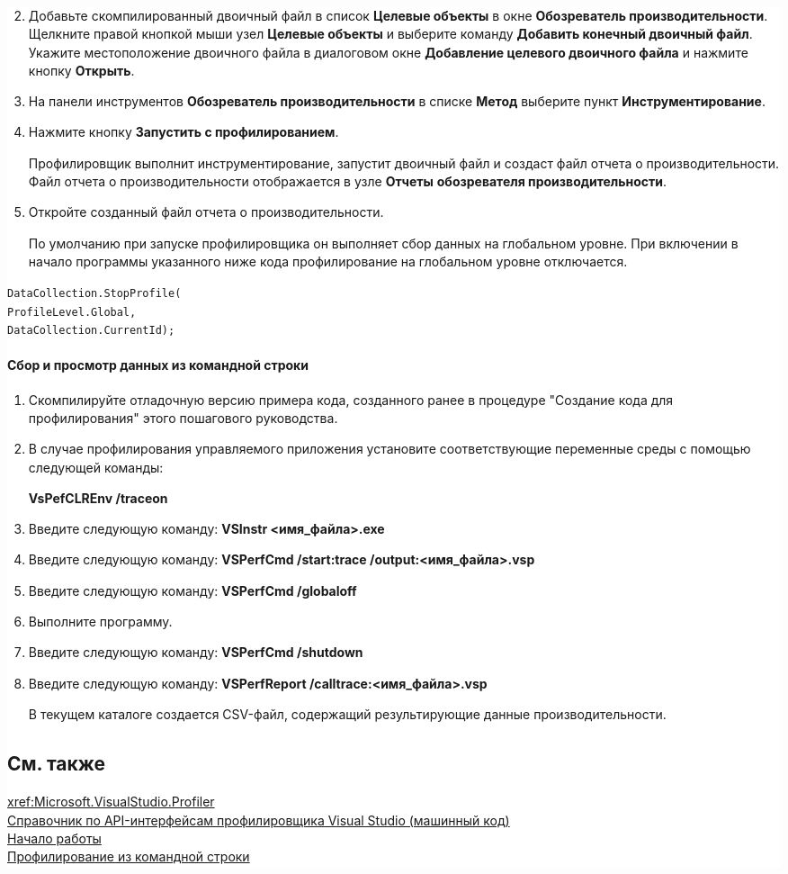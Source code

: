 2. Добавьте скомпилированный двоичный файл в список **Целевые объекты** в окне **Обозреватель производительности**. Щелкните правой кнопкой мыши узел **Целевые объекты** и выберите команду **Добавить конечный двоичный файл**. Укажите местоположение двоичного файла в диалоговом окне **Добавление целевого двоичного файла** и нажмите кнопку **Открыть**.  
  
3. На панели инструментов **Обозреватель производительности** в списке **Метод** выберите пункт **Инструментирование**.  
  
4. Нажмите кнопку **Запустить с профилированием**.  
  
    Профилировщик выполнит инструментирование, запустит двоичный файл и создаст файл отчета о производительности. Файл отчета о производительности отображается в узле **Отчеты** **обозревателя производительности**.  
  
5. Откройте созданный файл отчета о производительности.  
  
   По умолчанию при запуске профилировщика он выполняет сбор данных на глобальном уровне. При включении в начало программы указанного ниже кода профилирование на глобальном уровне отключается.  
  
```  
DataCollection.StopProfile(  
ProfileLevel.Global,  
DataCollection.CurrentId);  
```  
  
#### <a name="to-collect-and-view-data-at-the-command-line"></a>Сбор и просмотр данных из командной строки  
  
1.  Скомпилируйте отладочную версию примера кода, созданного ранее в процедуре "Создание кода для профилирования" этого пошагового руководства.  
  
2.  В случае профилирования управляемого приложения установите соответствующие переменные среды с помощью следующей команды:  
  
     **VsPefCLREnv /traceon**  
  
3.  Введите следующую команду: **VSInstr \<имя_файла>.exe**  
  
4.  Введите следующую команду: **VSPerfCmd /start:trace /output:\<имя_файла>.vsp**  
  
5.  Введите следующую команду: **VSPerfCmd /globaloff**  
  
6.  Выполните программу.  
  
7.  Введите следующую команду: **VSPerfCmd /shutdown**  
  
8.  Введите следующую команду: **VSPerfReport /calltrace:\<имя_файла>.vsp**  
  
     В текущем каталоге создается CSV-файл, содержащий результирующие данные производительности.  
  
## <a name="see-also"></a>См. также  
 <xref:Microsoft.VisualStudio.Profiler>   
 [Справочник по API-интерфейсам профилировщика Visual Studio (машинный код)](../profiling/visual-studio-profiler-api-reference-native.md)   
 [Начало работы](../profiling/getting-started-with-performance-tools.md)   
 [Профилирование из командной строки](../profiling/using-the-profiling-tools-from-the-command-line.md)



